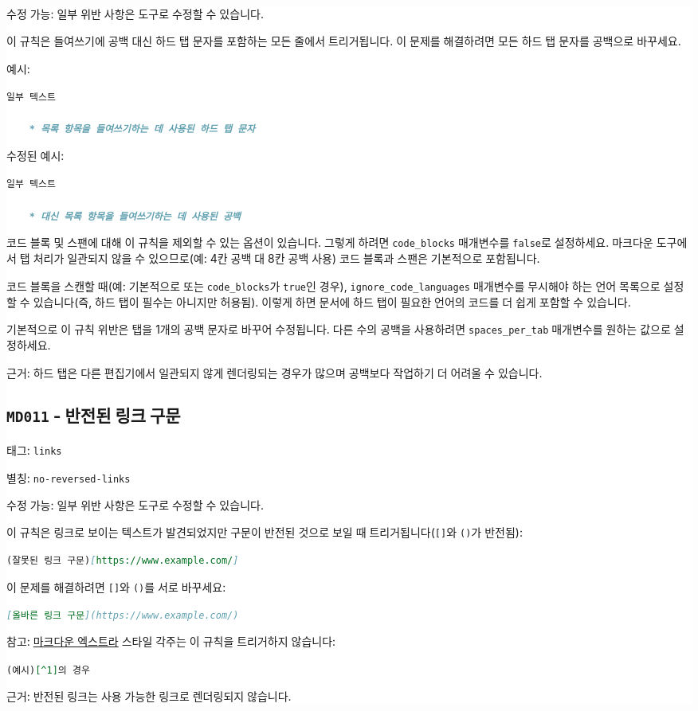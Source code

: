 수정 가능: 일부 위반 사항은 도구로 수정할 수 있습니다.

이 규칙은 들여쓰기에 공백 대신 하드 탭 문자를 포함하는 모든 줄에서 트리거됩니다. 이 문제를 해결하려면 모든 하드 탭 문자를 공백으로 바꾸세요.

예시:



```markdown
일부 텍스트

	* 목록 항목을 들여쓰기하는 데 사용된 하드 탭 문자
```



수정된 예시:

```markdown
일부 텍스트

    * 대신 목록 항목을 들여쓰기하는 데 사용된 공백
```

코드 블록 및 스팬에 대해 이 규칙을 제외할 수 있는 옵션이 있습니다. 그렇게 하려면 `code_blocks` 매개변수를 `false`로 설정하세요. 마크다운 도구에서 탭 처리가 일관되지 않을 수 있으므로(예: 4칸 공백 대 8칸 공백 사용) 코드 블록과 스팬은 기본적으로 포함됩니다.

코드 블록을 스캔할 때(예: 기본적으로 또는 `code_blocks`가 `true`인 경우), `ignore_code_languages` 매개변수를 무시해야 하는 언어 목록으로 설정할 수 있습니다(즉, 하드 탭이 필수는 아니지만 허용됨). 이렇게 하면 문서에 하드 탭이 필요한 언어의 코드를 더 쉽게 포함할 수 있습니다.

기본적으로 이 규칙 위반은 탭을 1개의 공백 문자로 바꾸어 수정됩니다. 다른 수의 공백을 사용하려면 `spaces_per_tab` 매개변수를 원하는 값으로 설정하세요.

근거: 하드 탭은 다른 편집기에서 일관되지 않게 렌더링되는 경우가 많으며 공백보다 작업하기 더 어려울 수 있습니다.

<a name="md011"></a>

## `MD011` - 반전된 링크 구문

태그: `links`

별칭: `no-reversed-links`

수정 가능: 일부 위반 사항은 도구로 수정할 수 있습니다.

이 규칙은 링크로 보이는 텍스트가 발견되었지만 구문이 반전된 것으로 보일 때 트리거됩니다(`[]`와 `()`가 반전됨):

```markdown
(잘못된 링크 구문)[https://www.example.com/]
```

이 문제를 해결하려면 `[]`와 `()`를 서로 바꾸세요:

```markdown
[올바른 링크 구문](https://www.example.com/)
```

참고: [마크다운 엑스트라](https://en.wikipedia.org/wiki/Markdown_Extra) 스타일 각주는 이 규칙을 트리거하지 않습니다:

```markdown
(예시)[^1]의 경우
```

근거: 반전된 링크는 사용 가능한 링크로 렌더링되지 않습니다.


[markdown-style-guide]: https://cirosantilli.com/markdown-style-guide#indentation-of-content-inside-lists
[end-punctuation]: https://cirosantilli.com/markdown-style-guide#punctuation-at-the-end-of-headers
[html-entity-references]: https://en.wikipedia.org/wiki/List_of_XML_and_HTML_character_entity_references
[lazy-continuation]: https://spec.commonmark.org/0.30/#lazy-continuation-line
[HTML]: https://en.wikipedia.org/wiki/HTML
[RegExp]: https://developer.mozilla.org/en-US/docs/Web/JavaScript/Guide/Regular_expressions
[YAML]: https://en.wikipedia.org/wiki/YAML
[ref]: image.jpg "선택적 제목"
[aria-hidden]: https://developer.mozilla.org/en-US/docs/Web/Accessibility/ARIA/Reference/Attributes/aria-hidden
[phase2technology]: https://www.phase2technology.com/blog/no-more-excuses
[w3c]: https://www.w3.org/WAI/alt/
[wikipedia]: https://en.wikipedia.org/wiki/Alt_attribute
[stack-exchange]: https://unix.stackexchange.com/questions/18743/whats-the-point-in-adding-a-new-line-to-the-end-of-a-file
[github-section-links]: https://docs.github.com/en/get-started/writing-on-github/getting-started-with-writing-and-formatting-on-github/basic-writing-and-formatting-syntax#section-links
[github-heading-algorithm]: https://github.com/gjtorikian/html-pipeline/blob/f13a1534cb650ba17af400d1acd3a22c28004c09/lib/html/pipeline/toc_filter.rb
[github-linking-to-content]: https://docs.github.com/en/get-started/writing-on-github/working-with-advanced-formatting/creating-a-permanent-link-to-a-code-snippet#linking-to-markdown#linking-to-markdown
[html-top-fragment]: https://html.spec.whatwg.org/multipage/browsing-the-web.html#scrolling-to-a-fragment
[RegEx]: https://developer.mozilla.org/en-US/docs/Web/JavaScript/Guide/Regular_expressions
[레이블]: https://example.com/label
[이미지]: https://example.com/image
[레이블]: https://example.com/label
[이미지]: https://example.com/image
[used-label]: https://example.com/used
[unused-label]: https://example.com/unused
[used-label]: https://example.com/used
[url]: https://example.com
[url]: https://example.com
[url]: https://example.com
[gfm-table-055]: https://github.github.com/gfm/#tables-extension-
[gfm-table-056]: https://github.github.com/gfm/#tables-extension-